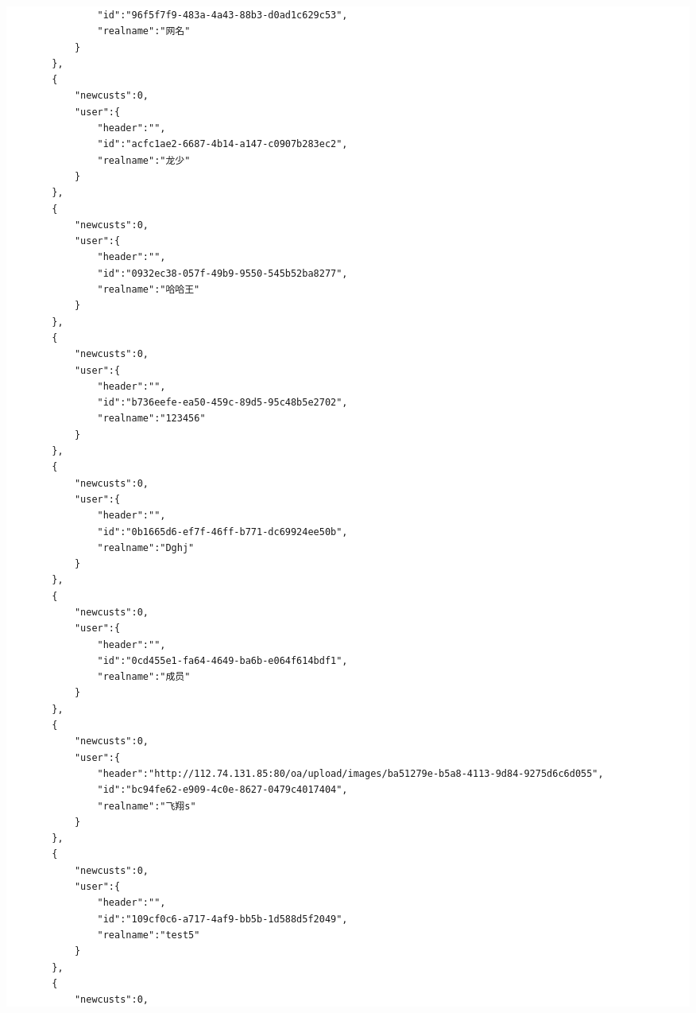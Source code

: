 ```
				"id":"96f5f7f9-483a-4a43-88b3-d0ad1c629c53",
				"realname":"网名"
			}
		},
		{
			"newcusts":0,
			"user":{
				"header":"",
				"id":"acfc1ae2-6687-4b14-a147-c0907b283ec2",
				"realname":"龙少"
			}
		},
		{
			"newcusts":0,
			"user":{
				"header":"",
				"id":"0932ec38-057f-49b9-9550-545b52ba8277",
				"realname":"哈哈王"
			}
		},
		{
			"newcusts":0,
			"user":{
				"header":"",
				"id":"b736eefe-ea50-459c-89d5-95c48b5e2702",
				"realname":"123456"
			}
		},
		{
			"newcusts":0,
			"user":{
				"header":"",
				"id":"0b1665d6-ef7f-46ff-b771-dc69924ee50b",
				"realname":"Dghj"
			}
		},
		{
			"newcusts":0,
			"user":{
				"header":"",
				"id":"0cd455e1-fa64-4649-ba6b-e064f614bdf1",
				"realname":"成员"
			}
		},
		{
			"newcusts":0,
			"user":{
				"header":"http://112.74.131.85:80/oa/upload/images/ba51279e-b5a8-4113-9d84-9275d6c6d055",
				"id":"bc94fe62-e909-4c0e-8627-0479c4017404",
				"realname":"飞翔s"
			}
		},
		{
			"newcusts":0,
			"user":{
				"header":"",
				"id":"109cf0c6-a717-4af9-bb5b-1d588d5f2049",
				"realname":"test5"
			}
		},
		{
			"newcusts":0,
```